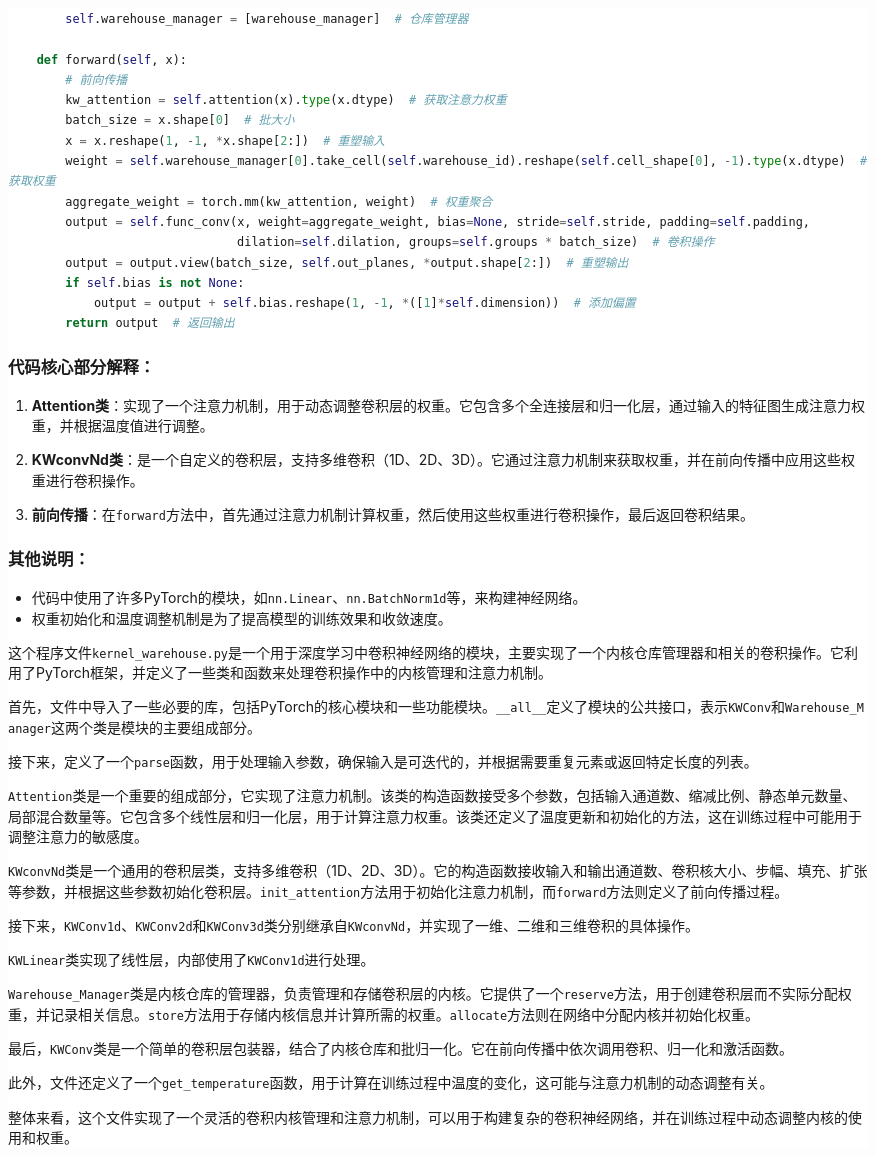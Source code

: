 ```python
        self.warehouse_manager = [warehouse_manager]  # 仓库管理器

    def forward(self, x):
        # 前向传播
        kw_attention = self.attention(x).type(x.dtype)  # 获取注意力权重
        batch_size = x.shape[0]  # 批大小
        x = x.reshape(1, -1, *x.shape[2:])  # 重塑输入
        weight = self.warehouse_manager[0].take_cell(self.warehouse_id).reshape(self.cell_shape[0], -1).type(x.dtype)  # 获取权重
        aggregate_weight = torch.mm(kw_attention, weight)  # 权重聚合
        output = self.func_conv(x, weight=aggregate_weight, bias=None, stride=self.stride, padding=self.padding,
                                dilation=self.dilation, groups=self.groups * batch_size)  # 卷积操作
        output = output.view(batch_size, self.out_planes, *output.shape[2:])  # 重塑输出
        if self.bias is not None:
            output = output + self.bias.reshape(1, -1, *([1]*self.dimension))  # 添加偏置
        return output  # 返回输出
```

### 代码核心部分解释：
1. **Attention类**：实现了一个注意力机制，用于动态调整卷积层的权重。它包含多个全连接层和归一化层，通过输入的特征图生成注意力权重，并根据温度值进行调整。

2. **KWconvNd类**：是一个自定义的卷积层，支持多维卷积（1D、2D、3D）。它通过注意力机制来获取权重，并在前向传播中应用这些权重进行卷积操作。

3. **前向传播**：在`forward`方法中，首先通过注意力机制计算权重，然后使用这些权重进行卷积操作，最后返回卷积结果。

### 其他说明：
- 代码中使用了许多PyTorch的模块，如`nn.Linear`、`nn.BatchNorm1d`等，来构建神经网络。
- 权重初始化和温度调整机制是为了提高模型的训练效果和收敛速度。

这个程序文件`kernel_warehouse.py`是一个用于深度学习中卷积神经网络的模块，主要实现了一个内核仓库管理器和相关的卷积操作。它利用了PyTorch框架，并定义了一些类和函数来处理卷积操作中的内核管理和注意力机制。

首先，文件中导入了一些必要的库，包括PyTorch的核心模块和一些功能模块。`__all__`定义了模块的公共接口，表示`KWConv`和`Warehouse_Manager`这两个类是模块的主要组成部分。

接下来，定义了一个`parse`函数，用于处理输入参数，确保输入是可迭代的，并根据需要重复元素或返回特定长度的列表。

`Attention`类是一个重要的组成部分，它实现了注意力机制。该类的构造函数接受多个参数，包括输入通道数、缩减比例、静态单元数量、局部混合数量等。它包含多个线性层和归一化层，用于计算注意力权重。该类还定义了温度更新和初始化的方法，这在训练过程中可能用于调整注意力的敏感度。

`KWconvNd`类是一个通用的卷积层类，支持多维卷积（1D、2D、3D）。它的构造函数接收输入和输出通道数、卷积核大小、步幅、填充、扩张等参数，并根据这些参数初始化卷积层。`init_attention`方法用于初始化注意力机制，而`forward`方法则定义了前向传播过程。

接下来，`KWConv1d`、`KWConv2d`和`KWConv3d`类分别继承自`KWconvNd`，并实现了一维、二维和三维卷积的具体操作。

`KWLinear`类实现了线性层，内部使用了`KWConv1d`进行处理。

`Warehouse_Manager`类是内核仓库的管理器，负责管理和存储卷积层的内核。它提供了一个`reserve`方法，用于创建卷积层而不实际分配权重，并记录相关信息。`store`方法用于存储内核信息并计算所需的权重。`allocate`方法则在网络中分配内核并初始化权重。

最后，`KWConv`类是一个简单的卷积层包装器，结合了内核仓库和批归一化。它在前向传播中依次调用卷积、归一化和激活函数。

此外，文件还定义了一个`get_temperature`函数，用于计算在训练过程中温度的变化，这可能与注意力机制的动态调整有关。

整体来看，这个文件实现了一个灵活的卷积内核管理和注意力机制，可以用于构建复杂的卷积神经网络，并在训练过程中动态调整内核的使用和权重。
